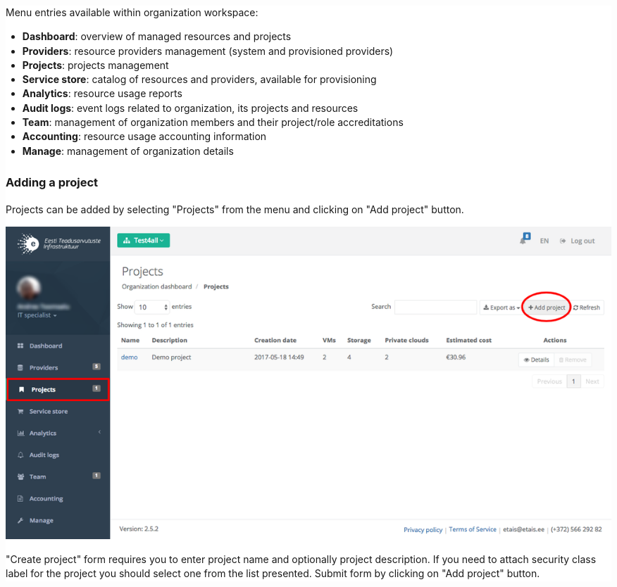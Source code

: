 Menu entries available within organization workspace:

* **Dashboard**: overview of managed resources and projects
* **Providers**: resource providers management (system and provisioned providers)
* **Projects**: projects management
* **Service store**: catalog of resources and providers, available for provisioning 
* **Analytics**: resource usage reports
* **Audit logs**: event logs related to organization, its projects and resources
* **Team**: management of organization members and their project/role accreditations
* **Accounting**: resource usage accounting information
* **Manage**: management of organization details

### Adding a project
Projects can be added by selecting "Projects" from the menu and clicking on "Add project" button. 

![Adding a project](../images/project-add.png)

"Create project" form requires you to enter project name and optionally project description. If you need to attach security class label for the project you should select one from the list presented. Submit form by clicking on "Add project" button.
